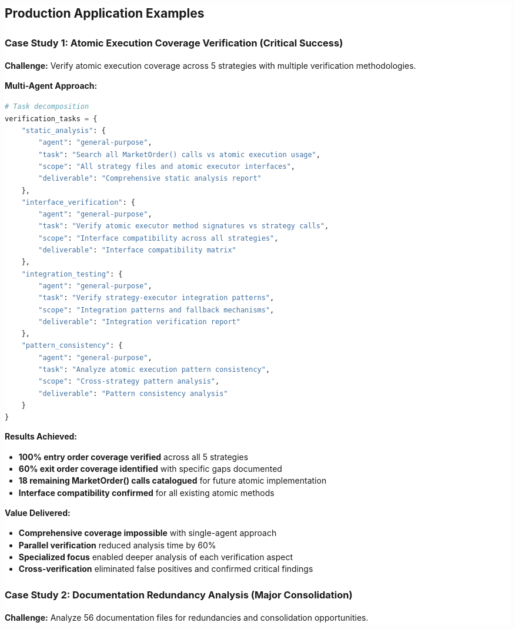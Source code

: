 ## Production Application Examples

### Case Study 1: Atomic Execution Coverage Verification (Critical Success)
**Challenge:** Verify atomic execution coverage across 5 strategies with multiple verification methodologies.

**Multi-Agent Approach:**
```python
# Task decomposition
verification_tasks = {
    "static_analysis": {
        "agent": "general-purpose",
        "task": "Search all MarketOrder() calls vs atomic execution usage",
        "scope": "All strategy files and atomic executor interfaces",
        "deliverable": "Comprehensive static analysis report"
    },
    "interface_verification": {
        "agent": "general-purpose",
        "task": "Verify atomic executor method signatures vs strategy calls",
        "scope": "Interface compatibility across all strategies",
        "deliverable": "Interface compatibility matrix"
    },
    "integration_testing": {
        "agent": "general-purpose",
        "task": "Verify strategy-executor integration patterns",
        "scope": "Integration patterns and fallback mechanisms",
        "deliverable": "Integration verification report"
    },
    "pattern_consistency": {
        "agent": "general-purpose",
        "task": "Analyze atomic execution pattern consistency",
        "scope": "Cross-strategy pattern analysis",
        "deliverable": "Pattern consistency analysis"
    }
}
```

**Results Achieved:**
- **100% entry order coverage verified** across all 5 strategies
- **60% exit order coverage identified** with specific gaps documented
- **18 remaining MarketOrder() calls catalogued** for future atomic implementation
- **Interface compatibility confirmed** for all existing atomic methods

**Value Delivered:**
- **Comprehensive coverage impossible** with single-agent approach
- **Parallel verification** reduced analysis time by 60%
- **Specialized focus** enabled deeper analysis of each verification aspect
- **Cross-verification** eliminated false positives and confirmed critical findings

### Case Study 2: Documentation Redundancy Analysis (Major Consolidation)
**Challenge:** Analyze 56 documentation files for redundancies and consolidation opportunities.
